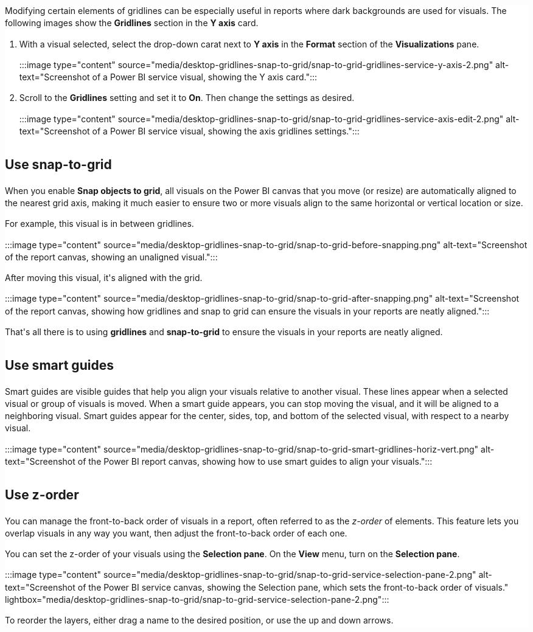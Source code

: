 Modifying certain elements of gridlines can be especially useful in reports where dark backgrounds are used for visuals. The following images show the **Gridlines** section in the **Y axis** card.

1. With a visual selected, select the drop-down carat next to **Y axis** in the **Format** section of the **Visualizations** pane.

   :::image type="content" source="media/desktop-gridlines-snap-to-grid/snap-to-grid-gridlines-service-y-axis-2.png" alt-text="Screenshot of a Power BI service visual, showing the Y axis card.":::

1. Scroll to the **Gridlines** setting and set it to **On**. Then change the settings as desired.

   :::image type="content" source="media/desktop-gridlines-snap-to-grid/snap-to-grid-gridlines-service-axis-edit-2.png" alt-text="Screenshot of a Power BI service visual, showing the axis gridlines settings.":::

## Use snap-to-grid

When you enable **Snap objects to grid**, all visuals on the Power BI canvas that you move (or resize) are automatically aligned to the nearest grid axis, making it much easier to ensure two or more visuals align to the same horizontal or vertical location or size.

For example, this visual is in between gridlines.

:::image type="content" source="media/desktop-gridlines-snap-to-grid/snap-to-grid-before-snapping.png" alt-text="Screenshot of the report canvas, showing an unaligned visual.":::

After moving this visual, it's aligned with the grid.

:::image type="content" source="media/desktop-gridlines-snap-to-grid/snap-to-grid-after-snapping.png" alt-text="Screenshot of the report canvas, showing how gridlines and snap to grid can ensure the visuals in your reports are neatly aligned.":::

That's all there is to using **gridlines** and **snap-to-grid** to ensure the visuals in your reports are neatly aligned.

## Use smart guides

Smart guides are visible guides that help you align your visuals relative to another visual. These lines appear when a selected visual or group of visuals is moved. When a smart guide appears, you can stop moving the visual, and it will be aligned to a neighboring visual. Smart guides appear for the center, sides, top, and bottom of the selected visual, with respect to a nearby visual.

:::image type="content" source="media/desktop-gridlines-snap-to-grid/snap-to-grid-smart-gridlines-horiz-vert.png" alt-text="Screenshot of the Power BI report canvas, showing how to use smart guides to align your visuals.":::

## Use z-order

You can manage the front-to-back order of visuals in a report, often referred to as the *z-order* of elements. This feature lets you overlap visuals in any way you want, then adjust the front-to-back order of each one.

You can set the z-order of your visuals using the **Selection pane**. On the **View** menu, turn on the **Selection pane**.

:::image type="content" source="media/desktop-gridlines-snap-to-grid/snap-to-grid-service-selection-pane-2.png" alt-text="Screenshot of the Power BI service canvas, showing the Selection pane, which sets the front-to-back order of visuals." lightbox="media/desktop-gridlines-snap-to-grid/snap-to-grid-service-selection-pane-2.png":::

To reorder the layers, either drag a name to the desired position, or use the up and down arrows.
